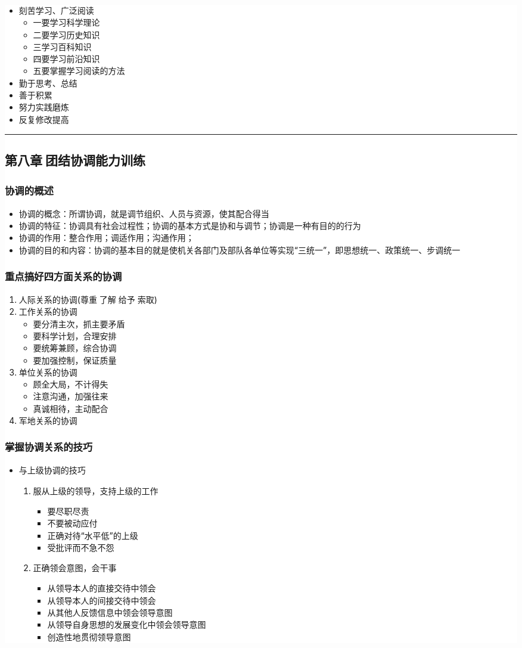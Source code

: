 - 刻苦学习、广泛阅读
  - 一要学习科学理论
  - 二要学习历史知识
  - 三学习百科知识
  - 四要学习前沿知识
  - 五要掌握学习阅读的方法
- 勤于思考、总结
- 善于积累
- 努力实践磨炼
- 反复修改提高

---

## 第八章 团结协调能力训练

### 协调的概述

- 协调的概念：所谓协调，就是调节组织、人员与资源，使其配合得当
- 协调的特征：协调具有社会过程性；协调的基本方式是协和与调节；协调是一种有目的的行为
- 协调的作用：整合作用；调适作用；沟通作用；
- 协调的目的和内容：协调的基本目的就是使机关各部门及部队各单位等实现“三统一”，即思想统一、政策统一、步调统一

### 重点搞好四方面关系的协调

1. 人际关系的协调(尊重 了解 给予 索取)
2. 工作关系的协调
   - 要分清主次，抓主要矛盾
   - 要科学计划，合理安排
   - 要统筹兼顾，综合协调
   - 要加强控制，保证质量
3. 单位关系的协调
   - 顾全大局，不计得失
   - 注意沟通，加强往来
   - 真诚相待，主动配合
4. 军地关系的协调

### 掌握协调关系的技巧

- 与上级协调的技巧

  1. 服从上级的领导，支持上级的工作

     - 要尽职尽责
     - 不要被动应付
     - 正确对待“水平低”的上级
     - 受批评而不急不怨

  2. 正确领会意图，会干事

     - 从领导本人的直接交待中领会
     - 从领导本人的间接交待中领会
     - 从其他人反馈信息中领会领导意图
     - 从领导自身思想的发展变化中领会领导意图
     - 创造性地贯彻领导意图
